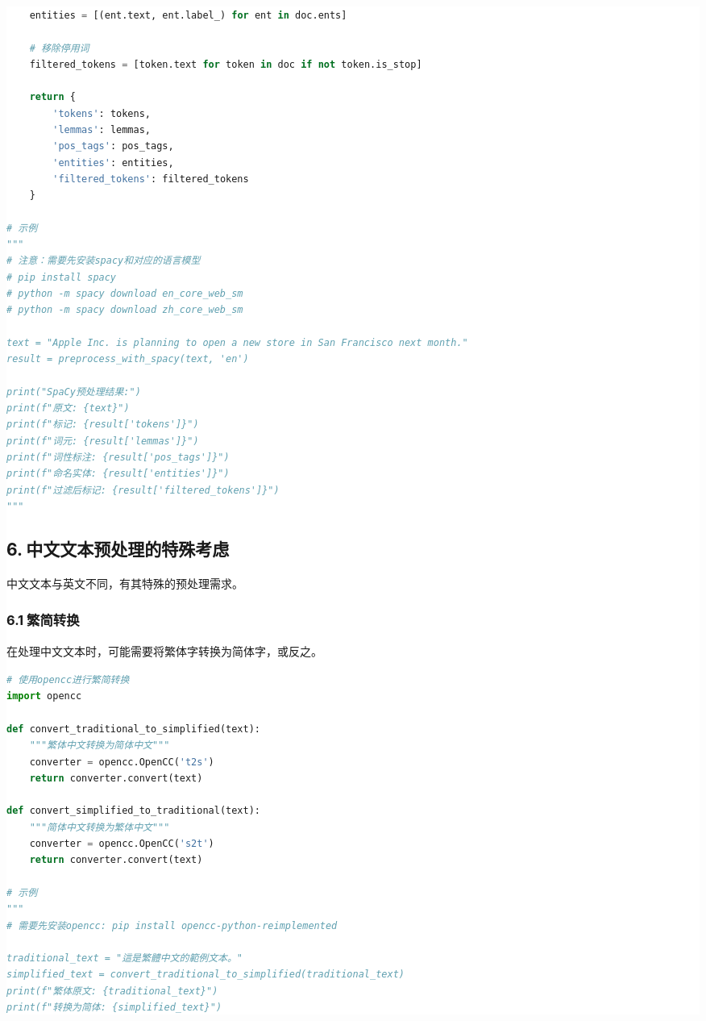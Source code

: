 ```python
    entities = [(ent.text, ent.label_) for ent in doc.ents]
    
    # 移除停用词
    filtered_tokens = [token.text for token in doc if not token.is_stop]
    
    return {
        'tokens': tokens,
        'lemmas': lemmas,
        'pos_tags': pos_tags,
        'entities': entities,
        'filtered_tokens': filtered_tokens
    }

# 示例
"""
# 注意：需要先安装spacy和对应的语言模型
# pip install spacy
# python -m spacy download en_core_web_sm
# python -m spacy download zh_core_web_sm

text = "Apple Inc. is planning to open a new store in San Francisco next month."
result = preprocess_with_spacy(text, 'en')

print("SpaCy预处理结果:")
print(f"原文: {text}")
print(f"标记: {result['tokens']}")
print(f"词元: {result['lemmas']}")
print(f"词性标注: {result['pos_tags']}")
print(f"命名实体: {result['entities']}")
print(f"过滤后标记: {result['filtered_tokens']}")
"""
```

## 6. 中文文本预处理的特殊考虑

中文文本与英文不同，有其特殊的预处理需求。

### 6.1 繁简转换

在处理中文文本时，可能需要将繁体字转换为简体字，或反之。

```python
# 使用opencc进行繁简转换
import opencc

def convert_traditional_to_simplified(text):
    """繁体中文转换为简体中文"""
    converter = opencc.OpenCC('t2s')
    return converter.convert(text)

def convert_simplified_to_traditional(text):
    """简体中文转换为繁体中文"""
    converter = opencc.OpenCC('s2t')
    return converter.convert(text)

# 示例
"""
# 需要先安装opencc: pip install opencc-python-reimplemented

traditional_text = "這是繁體中文的範例文本。"
simplified_text = convert_traditional_to_simplified(traditional_text)
print(f"繁体原文: {traditional_text}")
print(f"转换为简体: {simplified_text}")

```